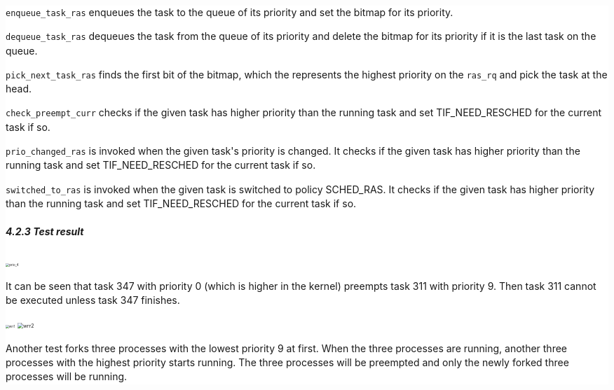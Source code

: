 `enqueue_task_ras` enqueues the task to the queue of its priority and set the bitmap for its priority.

`dequeue_task_ras` dequeues the task from the queue of its priority and delete the bitmap for its priority if it is the last task on the queue.

`pick_next_task_ras` finds the first bit of the bitmap, which the represents the highest priority on the `ras_rq` and pick the task at the head.

`check_preempt_curr` checks if the given task has higher priority than the running task and set TIF_NEED_RESCHED for the current task if so.

`prio_changed_ras` is invoked when the given task's priority is changed. It checks if the given task has higher priority than the running task and set TIF_NEED_RESCHED for the current task if so.

`switched_to_ras` is invoked when the given task is switched to policy SCHED_RAS. It checks if the given task has higher priority than the running task and set TIF_NEED_RESCHED for the current task if so.  

##### 4.2.3 Test result

<img src="/Users/julia27/Documents/OS/Prj2/fig/prio_4.png" alt="prio_4" style="zoom:33%;" />

It can be seen that task 347 with priority 0 (which is higher in the kernel) preempts task 311 with priority 9. Then task 311 cannot be executed unless task 347 finishes.

<img src="/Users/julia27/Documents/OS/Prj2/CS2302_Project2/fig/wrr1.png" alt="wrr1" style="zoom:30%;" />

<img src="/Users/julia27/Documents/OS/Prj2/CS2302_Project2/fig/wrr2.png" alt="wrr2" style="zoom:50%;" />

Another test forks three processes with the lowest priority 9 at first. When the three processes are running, another three processes with the highest priority starts running. The three processes will be preempted and only the newly forked three processes will be running.